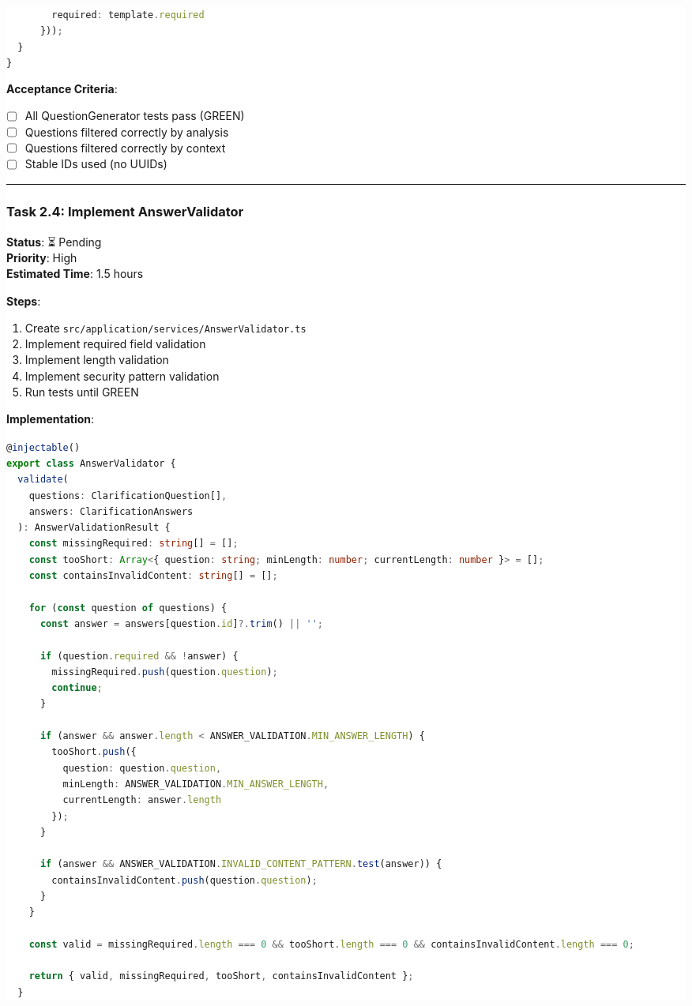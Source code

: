 ```typescript
        required: template.required
      }));
  }
}
```

**Acceptance Criteria**:
- [ ] All QuestionGenerator tests pass (GREEN)
- [ ] Questions filtered correctly by analysis
- [ ] Questions filtered correctly by context
- [ ] Stable IDs used (no UUIDs)

---

### Task 2.4: Implement AnswerValidator
**Status**: ⏳ Pending  
**Priority**: High  
**Estimated Time**: 1.5 hours

**Steps**:
1. Create `src/application/services/AnswerValidator.ts`
2. Implement required field validation
3. Implement length validation
4. Implement security pattern validation
5. Run tests until GREEN

**Implementation**:
```typescript
@injectable()
export class AnswerValidator {
  validate(
    questions: ClarificationQuestion[],
    answers: ClarificationAnswers
  ): AnswerValidationResult {
    const missingRequired: string[] = [];
    const tooShort: Array<{ question: string; minLength: number; currentLength: number }> = [];
    const containsInvalidContent: string[] = [];
    
    for (const question of questions) {
      const answer = answers[question.id]?.trim() || '';
      
      if (question.required && !answer) {
        missingRequired.push(question.question);
        continue;
      }
      
      if (answer && answer.length < ANSWER_VALIDATION.MIN_ANSWER_LENGTH) {
        tooShort.push({
          question: question.question,
          minLength: ANSWER_VALIDATION.MIN_ANSWER_LENGTH,
          currentLength: answer.length
        });
      }
      
      if (answer && ANSWER_VALIDATION.INVALID_CONTENT_PATTERN.test(answer)) {
        containsInvalidContent.push(question.question);
      }
    }
    
    const valid = missingRequired.length === 0 && tooShort.length === 0 && containsInvalidContent.length === 0;
    
    return { valid, missingRequired, tooShort, containsInvalidContent };
  }
```